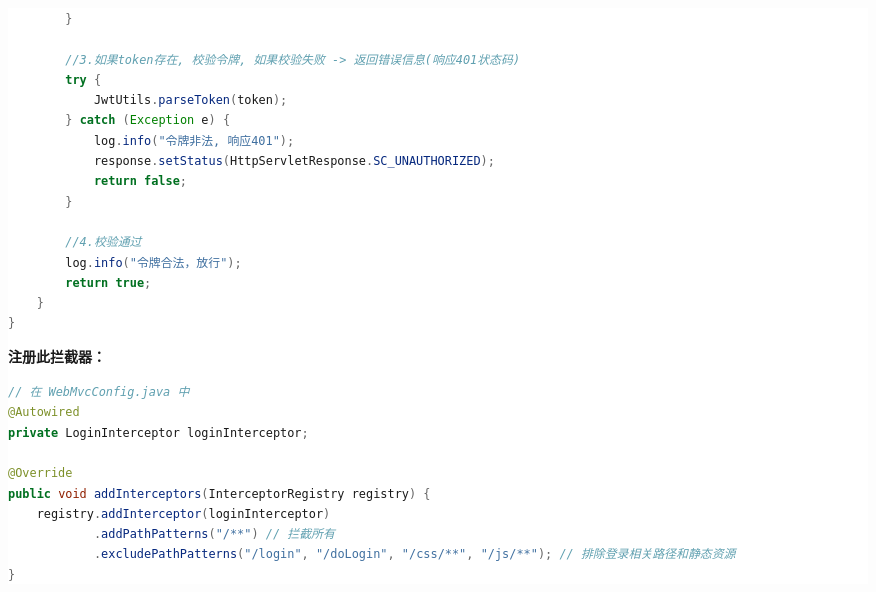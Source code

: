 ```java
        }

        //3.如果token存在, 校验令牌, 如果校验失败 -> 返回错误信息(响应401状态码)
        try {
            JwtUtils.parseToken(token);
        } catch (Exception e) {
            log.info("令牌非法, 响应401");
            response.setStatus(HttpServletResponse.SC_UNAUTHORIZED);
            return false;
        }

        //4.校验通过
        log.info("令牌合法，放行");
        return true;
    }
}
```



**注册此拦截器：**

```java
// 在 WebMvcConfig.java 中
@Autowired
private LoginInterceptor loginInterceptor;

@Override
public void addInterceptors(InterceptorRegistry registry) {
    registry.addInterceptor(loginInterceptor)
            .addPathPatterns("/**") // 拦截所有
            .excludePathPatterns("/login", "/doLogin", "/css/**", "/js/**"); // 排除登录相关路径和静态资源
}
```

